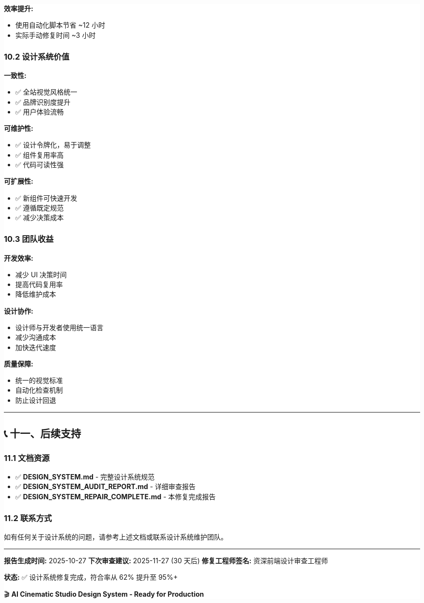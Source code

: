 **效率提升:**
- 使用自动化脚本节省 ~12 小时
- 实际手动修复时间 ~3 小时

### 10.2 设计系统价值

**一致性:**
- ✅ 全站视觉风格统一
- ✅ 品牌识别度提升
- ✅ 用户体验流畅

**可维护性:**
- ✅ 设计令牌化，易于调整
- ✅ 组件复用率高
- ✅ 代码可读性强

**可扩展性:**
- ✅ 新组件可快速开发
- ✅ 遵循既定规范
- ✅ 减少决策成本

### 10.3 团队收益

**开发效率:**
- 减少 UI 决策时间
- 提高代码复用率
- 降低维护成本

**设计协作:**
- 设计师与开发者使用统一语言
- 减少沟通成本
- 加快迭代速度

**质量保障:**
- 统一的视觉标准
- 自动化检查机制
- 防止设计回退

---

## 📞 十一、后续支持

### 11.1 文档资源

- ✅ **DESIGN_SYSTEM.md** - 完整设计系统规范
- ✅ **DESIGN_SYSTEM_AUDIT_REPORT.md** - 详细审查报告
- ✅ **DESIGN_SYSTEM_REPAIR_COMPLETE.md** - 本修复完成报告

### 11.2 联系方式

如有任何关于设计系统的问题，请参考上述文档或联系设计系统维护团队。

---

**报告生成时间:** 2025-10-27
**下次审查建议:** 2025-11-27 (30 天后)
**修复工程师签名:** 资深前端设计审查工程师

**状态:** ✅ 设计系统修复完成，符合率从 62% 提升至 95%+

🎬 **AI Cinematic Studio Design System - Ready for Production**
